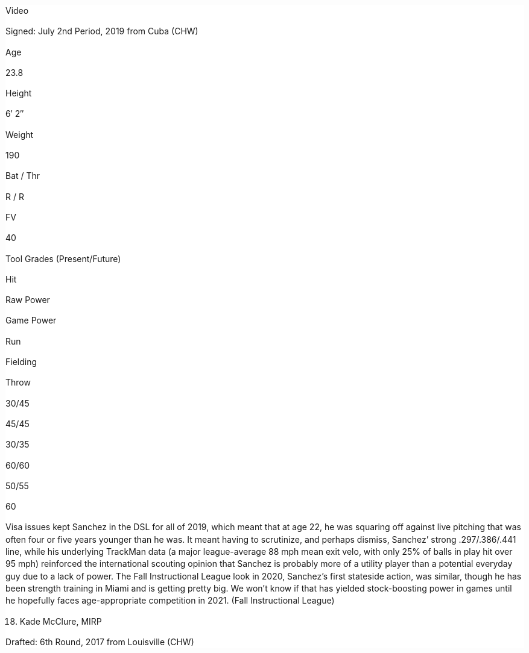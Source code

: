 Video

Signed: July 2nd Period, 2019 from Cuba (CHW)

Age

23.8

Height

6′ 2″

Weight

190

Bat / Thr

R / R

FV

40

Tool Grades (Present/Future)

Hit

Raw Power

Game Power

Run

Fielding

Throw

30/45

45/45

30/35

60/60

50/55

60

Visa issues kept Sanchez in the DSL for all of 2019, which meant that at age 22, he was squaring off against live pitching that was often four or five years younger than he was. It meant having to scrutinize, and perhaps dismiss, Sanchez’ strong .297/.386/.441 line, while his underlying TrackMan data (a major league-average 88 mph mean exit velo, with only 25% of balls in play hit over 95 mph) reinforced the international scouting opinion that Sanchez is probably more of a utility player than a potential everyday guy due to a lack of power. The Fall Instructional League look in 2020, Sanchez’s first stateside action, was similar, though he has been strength training in Miami and is getting pretty big. We won’t know if that has yielded stock-boosting power in games until he hopefully faces age-appropriate competition in 2021. (Fall Instructional League)

18. Kade McClure, MIRP

Drafted: 6th Round, 2017 from Louisville (CHW)
